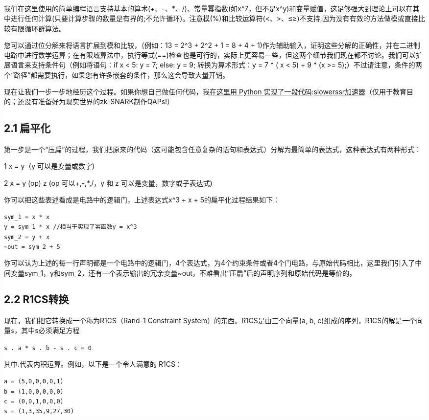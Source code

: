 
我们在这里使用的简单编程语言支持基本的算术(\+、\-、\*、/)、常量幂指数(如x^7，但不是x^y)和变量赋值，这足够强大到理论上可以在其中进行任何计算(只要计算步骤的数量是有界的;不允许循环)。注意模(%)和比较运算符(\<、\>、≤≥)不支持,因为没有有效的方法做模或直接比较有限循环群算法。


您可以通过位分解来将语言扩展到模和比较，（例如：13 \= 2^3 \+ 2^2 \+ 1 \= 8 \+ 4 \+ 1\)作为辅助输入，证明这些分解的正确性，并在二进制电路中进行数学运算；在有限域算法中，执行等式(\=\=)检查也是可行的，实际上更容易一些，但这两个细节我们现在都不讨论。我们可以扩展语言来支持条件句（例如将语句：if x \< 5: y \= 7; else: y \= 9; 转换为算术形式：y \= 7 \* ( x \< 5\) \+ 9 \* (x \>\= 5\);）不过请注意，条件的两个“路径”都需要执行，如果您有许多嵌套的条件，那么这会导致大量开销。


现在让我们一步一步地经历这个过程。如果你想自己做任何代码，我[在这里用 Python 实现了一段代码](https://link.zhihu.com/?target=https%3A//github.com/ethereum/research/tree/master/zksnark):[slowerssr加速器](https://slowerss.com)（仅用于教育目的；还没有准备好为现实世界的zk\-SNARK制作QAPs!）


## 2\.1 扁平化


第一步是一个“压扁”的过程，我们把原来的代码（这可能包含任意复杂的语句和表达式）分解为最简单的表达式，这种表达式有两种形式：


1 x \= y（y 可以是变量或数字)


2 x \= y (op) z (op 可以\+,\-,\*,/，y 和 z 可以是变量，数字或子表达式)


你可以把这些表述看成是电路中的逻辑门，上述表达式x^3 \+ x \+ 5的扁平化过程结果如下：




```
sym_1 = x * x
y = sym_1 * x //相当于实现了幂函数y = x^3
sym_2 = y + x
~out = sym_2 + 5
```


你可以认为上述的每一行声明都是一个电路中的逻辑门，4个表达式，为4个约束条件或者4个门电路，与原始代码相比，这里我们引入了中间变量sym\_1，y和sym\_2，还有一个表示输出的冗余变量\~out，不难看出“压扁”后的声明序列和原始代码是等价的。


## 2\.2 R1CS转换


现在，我们把它转换成一个称为R1CS（Rand\-1 Constraint System）的东西。R1CS是由三个向量(a, b, c)组成的序列，R1CS的解是一个向量`s`，其中s必须满足方程




```
s . a * s . b - s . c = 0
```


其中.代表内积运算。例如，以下是一个令人满意的 R1CS：




```
a = (5,0,0,0,0,1)
b = (1,0,0,0,0,0)
c = (0,0,1,0,0,0)
s = (1,3,35,9,27,30)
```
